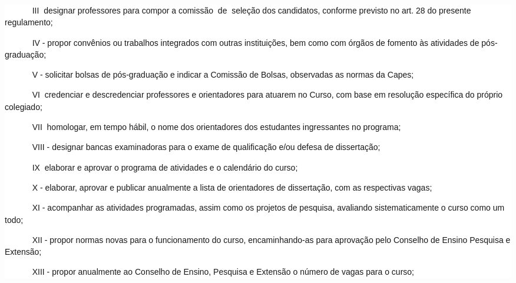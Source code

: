 <p class=BodyText21 style='mso-pagination:none'><span style='font-family:Arial;
mso-bidi-font-family:"Times New Roman"'><span style='mso-tab-count:1'>            </span>III
 designar professores para compor a comissão<span style="mso-spacerun: yes"> 
</span>de<span style="mso-spacerun: yes">  </span>seleção dos candidatos,
conforme previsto no art. 28 do presente regulamento;<o:p></o:p></span></p>

<p class=BodyText21 style='mso-pagination:none'><span style='font-family:Arial;
mso-bidi-font-family:"Times New Roman"'><span style='mso-tab-count:1'>            </span>IV
- propor convênios ou trabalhos integrados com outras instituições, bem como
com órgãos de fomento às atividades de pós-graduação;<o:p></o:p></span></p>

<p class=BodyText21 style='mso-pagination:none'><span style='font-family:Arial;
mso-bidi-font-family:"Times New Roman"'><span style='mso-tab-count:1'>            </span>V
- solicitar bolsas de pós-graduação e indicar a Comissão de Bolsas, observadas
as normas da Capes;<o:p></o:p></span></p>

<p class=BodyText21 style='mso-pagination:none;tab-stops:0cm'><span
style='font-family:Arial;mso-bidi-font-family:"Times New Roman"'><span
style='mso-tab-count:1'>            </span>VI  credenciar e descredenciar
professores e orientadores para atuarem no Curso, com base em resolução
específica do próprio colegiado;<o:p></o:p></span></p>

<p class=BodyText21 style='mso-pagination:none'><span style='font-family:Arial;
mso-bidi-font-family:"Times New Roman"'><span style='mso-tab-count:1'>            </span>VII
 homologar, em tempo hábil, o nome dos orientadores dos estudantes
ingressantes no programa;<o:p></o:p></span></p>

<p class=BodyText21 style='mso-pagination:none'><span style='font-family:Arial;
mso-bidi-font-family:"Times New Roman"'><span style='mso-tab-count:1'>            </span>VIII
- designar bancas examinadoras para o exame de qualificação e/ou defesa de
dissertação;<o:p></o:p></span></p>

<p class=BodyText21 style='mso-pagination:none;tab-stops:0cm'><span
style='font-family:Arial;mso-bidi-font-family:"Times New Roman"'><span
style='mso-tab-count:1'>            </span>IX  elaborar e aprovar o programa
de atividades e o calendário do curso;<o:p></o:p></span></p>

<p class=BodyText21 style='mso-pagination:none'><span style='font-family:Arial;
mso-bidi-font-family:"Times New Roman"'><span style='mso-tab-count:1'>            </span>X
- elaborar, aprovar e publicar anualmente a lista de orientadores de
dissertação, com as respectivas vagas;<o:p></o:p></span></p>

<p class=BodyText21 style='mso-pagination:none'><span style='font-family:Arial;
mso-bidi-font-family:"Times New Roman"'><span style='mso-tab-count:1'>            </span>XI
- acompanhar as atividades programadas, assim como os projetos de pesquisa,
avaliando sistematicamente o curso como um todo;<o:p></o:p></span></p>

<p class=BodyText21 style='mso-pagination:none;tab-stops:0cm'><span
style='font-family:Arial;mso-bidi-font-family:"Times New Roman"'><span
style='mso-tab-count:1'>            </span>XII - propor normas novas para o
funcionamento do curso, encaminhando-as para aprovação pelo Conselho de Ensino
Pesquisa e Extensão; <o:p></o:p></span></p>

<p class=BodyText21 style='mso-pagination:none;tab-stops:0cm'><span
style='font-family:Arial;mso-bidi-font-family:"Times New Roman"'><span
style='mso-tab-count:1'>            </span>XIII - propor anualmente ao Conselho
de Ensino, Pesquisa e Extensão o número de vagas para o curso;<o:p></o:p></span></p>
